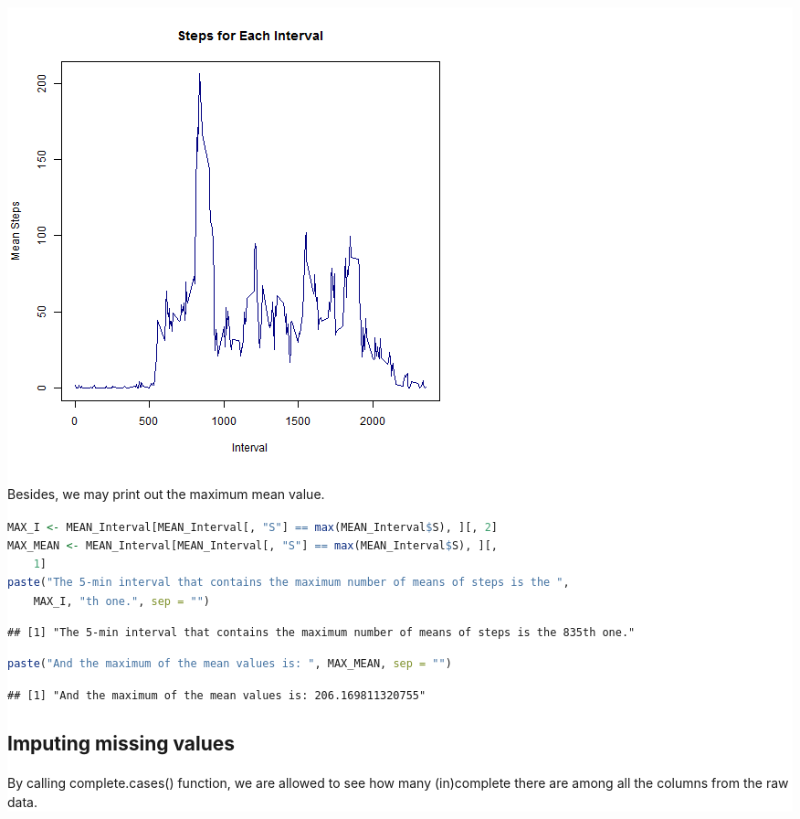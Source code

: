 ![plot of chunk Part 3.1](figure/Part_3_1.png) 

Besides, we may print out the maximum mean value.

```r
MAX_I <- MEAN_Interval[MEAN_Interval[, "S"] == max(MEAN_Interval$S), ][, 2]
MAX_MEAN <- MEAN_Interval[MEAN_Interval[, "S"] == max(MEAN_Interval$S), ][, 
    1]
paste("The 5-min interval that contains the maximum number of means of steps is the ", 
    MAX_I, "th one.", sep = "")
```

```
## [1] "The 5-min interval that contains the maximum number of means of steps is the 835th one."
```

```r
paste("And the maximum of the mean values is: ", MAX_MEAN, sep = "")
```

```
## [1] "And the maximum of the mean values is: 206.169811320755"
```

  

## Imputing missing values
By calling complete.cases() function, we are allowed to see how many (in)complete there are among all the columns from the raw data.
